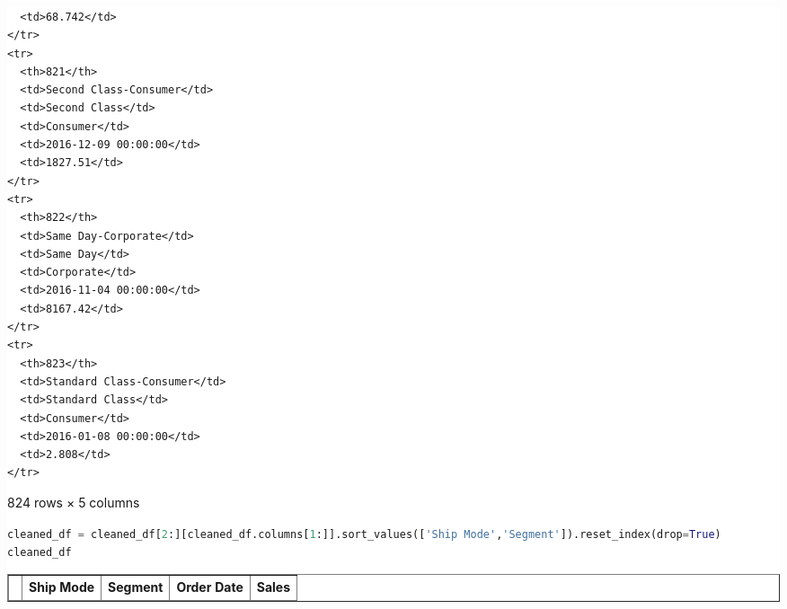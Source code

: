       <td>68.742</td>
    </tr>
    <tr>
      <th>821</th>
      <td>Second Class-Consumer</td>
      <td>Second Class</td>
      <td>Consumer</td>
      <td>2016-12-09 00:00:00</td>
      <td>1827.51</td>
    </tr>
    <tr>
      <th>822</th>
      <td>Same Day-Corporate</td>
      <td>Same Day</td>
      <td>Corporate</td>
      <td>2016-11-04 00:00:00</td>
      <td>8167.42</td>
    </tr>
    <tr>
      <th>823</th>
      <td>Standard Class-Consumer</td>
      <td>Standard Class</td>
      <td>Consumer</td>
      <td>2016-01-08 00:00:00</td>
      <td>2.808</td>
    </tr>
  </tbody>
</table>
<p>824 rows × 5 columns</p>
</div>




```python
cleaned_df = cleaned_df[2:][cleaned_df.columns[1:]].sort_values(['Ship Mode','Segment']).reset_index(drop=True)
cleaned_df
```




<div>
<style scoped>
    .dataframe tbody tr th:only-of-type {
        vertical-align: middle;
    }

    .dataframe tbody tr th {
        vertical-align: top;
    }

    .dataframe thead th {
        text-align: right;
    }
</style>
<table border="1" class="dataframe">
  <thead>
    <tr style="text-align: right;">
      <th></th>
      <th>Ship Mode</th>
      <th>Segment</th>
      <th>Order Date</th>
      <th>Sales</th>
    </tr>
  </thead>
  <tbody>